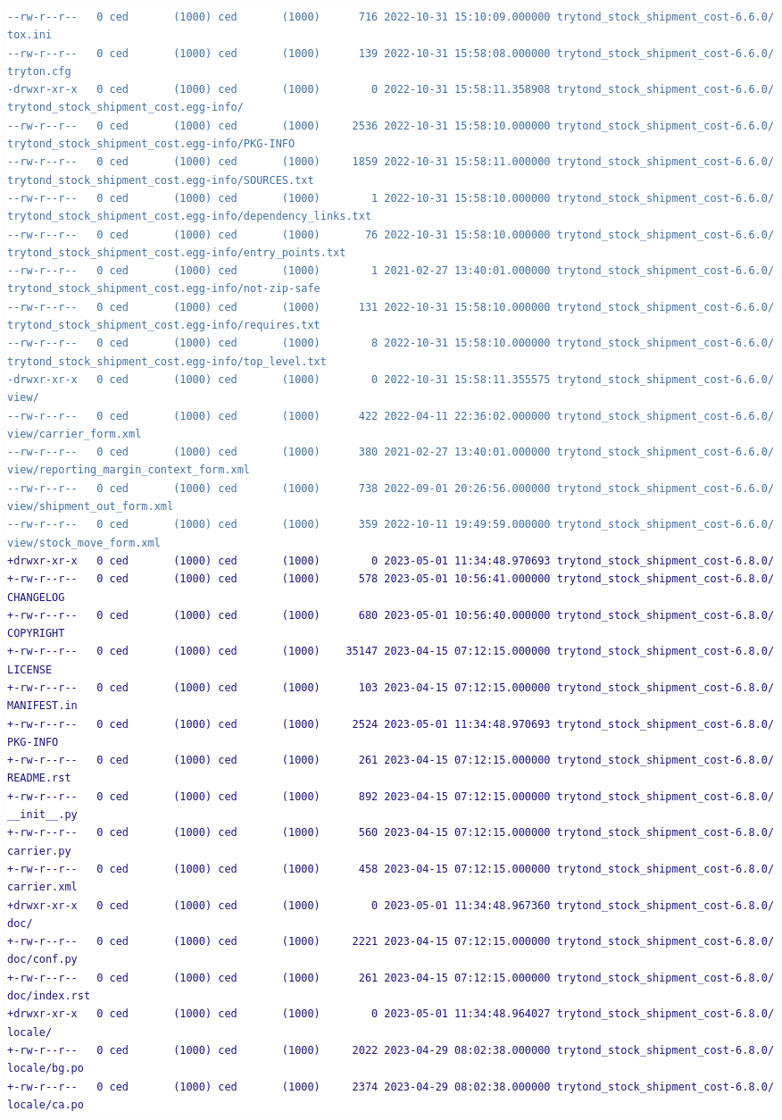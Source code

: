 ```diff
--rw-r--r--   0 ced       (1000) ced       (1000)      716 2022-10-31 15:10:09.000000 trytond_stock_shipment_cost-6.6.0/tox.ini
--rw-r--r--   0 ced       (1000) ced       (1000)      139 2022-10-31 15:58:08.000000 trytond_stock_shipment_cost-6.6.0/tryton.cfg
-drwxr-xr-x   0 ced       (1000) ced       (1000)        0 2022-10-31 15:58:11.358908 trytond_stock_shipment_cost-6.6.0/trytond_stock_shipment_cost.egg-info/
--rw-r--r--   0 ced       (1000) ced       (1000)     2536 2022-10-31 15:58:10.000000 trytond_stock_shipment_cost-6.6.0/trytond_stock_shipment_cost.egg-info/PKG-INFO
--rw-r--r--   0 ced       (1000) ced       (1000)     1859 2022-10-31 15:58:11.000000 trytond_stock_shipment_cost-6.6.0/trytond_stock_shipment_cost.egg-info/SOURCES.txt
--rw-r--r--   0 ced       (1000) ced       (1000)        1 2022-10-31 15:58:10.000000 trytond_stock_shipment_cost-6.6.0/trytond_stock_shipment_cost.egg-info/dependency_links.txt
--rw-r--r--   0 ced       (1000) ced       (1000)       76 2022-10-31 15:58:10.000000 trytond_stock_shipment_cost-6.6.0/trytond_stock_shipment_cost.egg-info/entry_points.txt
--rw-r--r--   0 ced       (1000) ced       (1000)        1 2021-02-27 13:40:01.000000 trytond_stock_shipment_cost-6.6.0/trytond_stock_shipment_cost.egg-info/not-zip-safe
--rw-r--r--   0 ced       (1000) ced       (1000)      131 2022-10-31 15:58:10.000000 trytond_stock_shipment_cost-6.6.0/trytond_stock_shipment_cost.egg-info/requires.txt
--rw-r--r--   0 ced       (1000) ced       (1000)        8 2022-10-31 15:58:10.000000 trytond_stock_shipment_cost-6.6.0/trytond_stock_shipment_cost.egg-info/top_level.txt
-drwxr-xr-x   0 ced       (1000) ced       (1000)        0 2022-10-31 15:58:11.355575 trytond_stock_shipment_cost-6.6.0/view/
--rw-r--r--   0 ced       (1000) ced       (1000)      422 2022-04-11 22:36:02.000000 trytond_stock_shipment_cost-6.6.0/view/carrier_form.xml
--rw-r--r--   0 ced       (1000) ced       (1000)      380 2021-02-27 13:40:01.000000 trytond_stock_shipment_cost-6.6.0/view/reporting_margin_context_form.xml
--rw-r--r--   0 ced       (1000) ced       (1000)      738 2022-09-01 20:26:56.000000 trytond_stock_shipment_cost-6.6.0/view/shipment_out_form.xml
--rw-r--r--   0 ced       (1000) ced       (1000)      359 2022-10-11 19:49:59.000000 trytond_stock_shipment_cost-6.6.0/view/stock_move_form.xml
+drwxr-xr-x   0 ced       (1000) ced       (1000)        0 2023-05-01 11:34:48.970693 trytond_stock_shipment_cost-6.8.0/
+-rw-r--r--   0 ced       (1000) ced       (1000)      578 2023-05-01 10:56:41.000000 trytond_stock_shipment_cost-6.8.0/CHANGELOG
+-rw-r--r--   0 ced       (1000) ced       (1000)      680 2023-05-01 10:56:40.000000 trytond_stock_shipment_cost-6.8.0/COPYRIGHT
+-rw-r--r--   0 ced       (1000) ced       (1000)    35147 2023-04-15 07:12:15.000000 trytond_stock_shipment_cost-6.8.0/LICENSE
+-rw-r--r--   0 ced       (1000) ced       (1000)      103 2023-04-15 07:12:15.000000 trytond_stock_shipment_cost-6.8.0/MANIFEST.in
+-rw-r--r--   0 ced       (1000) ced       (1000)     2524 2023-05-01 11:34:48.970693 trytond_stock_shipment_cost-6.8.0/PKG-INFO
+-rw-r--r--   0 ced       (1000) ced       (1000)      261 2023-04-15 07:12:15.000000 trytond_stock_shipment_cost-6.8.0/README.rst
+-rw-r--r--   0 ced       (1000) ced       (1000)      892 2023-04-15 07:12:15.000000 trytond_stock_shipment_cost-6.8.0/__init__.py
+-rw-r--r--   0 ced       (1000) ced       (1000)      560 2023-04-15 07:12:15.000000 trytond_stock_shipment_cost-6.8.0/carrier.py
+-rw-r--r--   0 ced       (1000) ced       (1000)      458 2023-04-15 07:12:15.000000 trytond_stock_shipment_cost-6.8.0/carrier.xml
+drwxr-xr-x   0 ced       (1000) ced       (1000)        0 2023-05-01 11:34:48.967360 trytond_stock_shipment_cost-6.8.0/doc/
+-rw-r--r--   0 ced       (1000) ced       (1000)     2221 2023-04-15 07:12:15.000000 trytond_stock_shipment_cost-6.8.0/doc/conf.py
+-rw-r--r--   0 ced       (1000) ced       (1000)      261 2023-04-15 07:12:15.000000 trytond_stock_shipment_cost-6.8.0/doc/index.rst
+drwxr-xr-x   0 ced       (1000) ced       (1000)        0 2023-05-01 11:34:48.964027 trytond_stock_shipment_cost-6.8.0/locale/
+-rw-r--r--   0 ced       (1000) ced       (1000)     2022 2023-04-29 08:02:38.000000 trytond_stock_shipment_cost-6.8.0/locale/bg.po
+-rw-r--r--   0 ced       (1000) ced       (1000)     2374 2023-04-29 08:02:38.000000 trytond_stock_shipment_cost-6.8.0/locale/ca.po
```